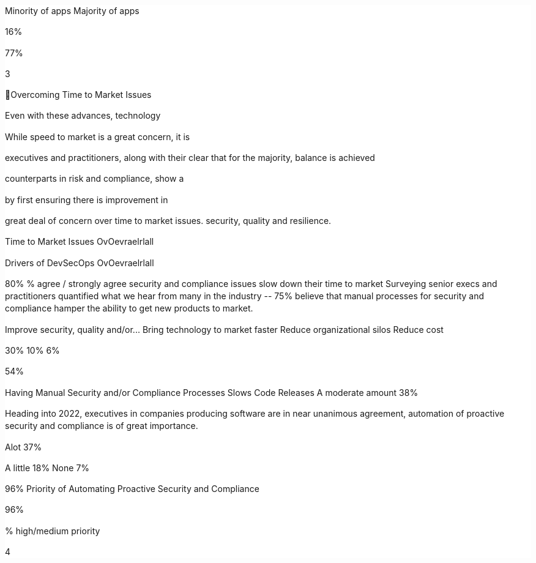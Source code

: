 Minority of apps
Majority of apps

16%

77%

3

Overcoming Time to Market Issues

Even with these advances, technology

While speed to market is a great concern, it is

executives and practitioners, along with their clear that for the majority, balance is achieved

counterparts in risk and compliance, show a

by first ensuring there is improvement in

great deal of concern over time to market issues. security, quality and resilience.

Time to Market Issues OvOevraelrlall

Drivers of DevSecOps OvOevraelrlall

80%
% agree / strongly agree security and compliance issues slow down their time to market
Surveying senior execs and practitioners quantified what we hear from many in the industry -- 75% believe that manual processes for security and compliance hamper the ability to get new products to market.

Improve security, quality
and/or...
Bring technology to market faster
Reduce organizational
silos
Reduce cost

30% 10% 6%

54%

Having Manual Security and/or Compliance Processes Slows Code Releases
A moderate amount 38%

Heading into 2022, executives in companies producing software are in near unanimous agreement, automation of proactive security and compliance is of great importance.

Alot 37%

A little 18% None 7%

96% Priority of Automating Proactive Security and Compliance

96%

% high/medium priority

4
